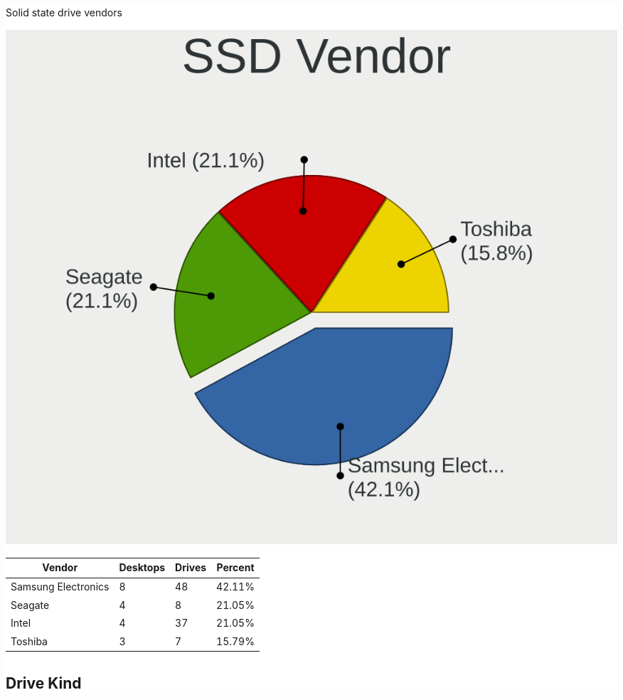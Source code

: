Solid state drive vendors

![SSD Vendor](./images/pie_chart_bsd/drive_ssd_vendor.svg)


| Vendor              | Desktops | Drives | Percent |
|---------------------|----------|--------|---------|
| Samsung Electronics | 8        | 48     | 42.11%  |
| Seagate             | 4        | 8      | 21.05%  |
| Intel               | 4        | 37     | 21.05%  |
| Toshiba             | 3        | 7      | 15.79%  |

Drive Kind
----------
